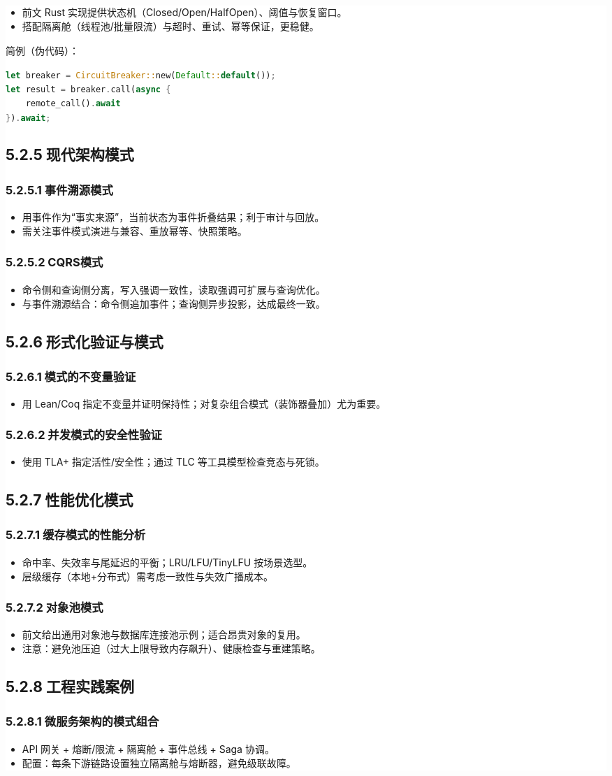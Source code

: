 - 前文 Rust 实现提供状态机（Closed/Open/HalfOpen）、阈值与恢复窗口。
- 搭配隔离舱（线程池/批量限流）与超时、重试、幂等保证，更稳健。

简例（伪代码）：

```rust
let breaker = CircuitBreaker::new(Default::default());
let result = breaker.call(async {
    remote_call().await
}).await;
```

## 5.2.5 现代架构模式

### 5.2.5.1 事件溯源模式

- 用事件作为“事实来源”，当前状态为事件折叠结果；利于审计与回放。
- 需关注事件模式演进与兼容、重放幂等、快照策略。

### 5.2.5.2 CQRS模式

- 命令侧和查询侧分离，写入强调一致性，读取强调可扩展与查询优化。
- 与事件溯源结合：命令侧追加事件；查询侧异步投影，达成最终一致。

## 5.2.6 形式化验证与模式

### 5.2.6.1 模式的不变量验证

- 用 Lean/Coq 指定不变量并证明保持性；对复杂组合模式（装饰器叠加）尤为重要。

### 5.2.6.2 并发模式的安全性验证

- 使用 TLA+ 指定活性/安全性；通过 TLC 等工具模型检查竞态与死锁。

## 5.2.7 性能优化模式

### 5.2.7.1 缓存模式的性能分析

- 命中率、失效率与尾延迟的平衡；LRU/LFU/TinyLFU 按场景选型。
- 层级缓存（本地+分布式）需考虑一致性与失效广播成本。

### 5.2.7.2 对象池模式

- 前文给出通用对象池与数据库连接池示例；适合昂贵对象的复用。
- 注意：避免池压迫（过大上限导致内存飙升）、健康检查与重建策略。

## 5.2.8 工程实践案例

### 5.2.8.1 微服务架构的模式组合

- API 网关 + 熔断/限流 + 隔离舱 + 事件总线 + Saga 协调。
- 配置：每条下游链路设置独立隔离舱与熔断器，避免级联故障。
